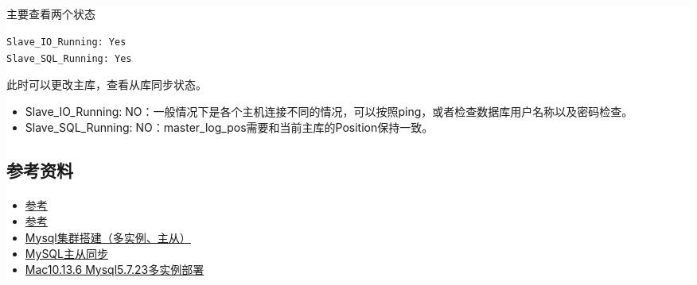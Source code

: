 主要查看两个状态

```
Slave_IO_Running: Yes
Slave_SQL_Running: Yes
```

此时可以更改主库，查看从库同步状态。

* Slave_IO_Running: NO：一般情况下是各个主机连接不同的情况，可以按照ping，或者检查数据库用户名称以及密码检查。
* Slave_SQL_Running: NO：master_log_pos需要和当前主库的Position保持一致。

## 参考资料

* [参考](https://www.cnblogs.com/wade-lt/p/9008058.html)
* [参考](https://blog.51cto.com/kerry/277414)
* [Mysql集群搭建（多实例、主从）](https://blog.csdn.net/qq\_21153619/article/details/81529880)
* [MySQL主从同步](https://www.cnblogs.com/kylinlin/p/5258719.html)
* [Mac10.13.6 Mysql5.7.23多实例部署](https://www.jianshu.com/p/30d504d0ee50)
